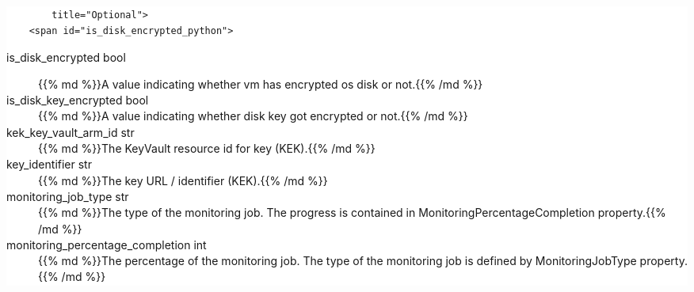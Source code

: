             title="Optional">
        <span id="is_disk_encrypted_python">
<a href="#is_disk_encrypted_python" style="color: inherit; text-decoration: inherit;">is_<wbr>disk_<wbr>encrypted</a>
</span>
        <span class="property-indicator"></span>
        <span class="property-type">bool</span>
    </dt>
    <dd>{{% md %}}A value indicating whether vm has encrypted os disk or not.{{% /md %}}</dd>
    <dt class="property-optional"
            title="Optional">
        <span id="is_disk_key_encrypted_python">
<a href="#is_disk_key_encrypted_python" style="color: inherit; text-decoration: inherit;">is_<wbr>disk_<wbr>key_<wbr>encrypted</a>
</span>
        <span class="property-indicator"></span>
        <span class="property-type">bool</span>
    </dt>
    <dd>{{% md %}}A value indicating whether disk key got encrypted or not.{{% /md %}}</dd>
    <dt class="property-optional"
            title="Optional">
        <span id="kek_key_vault_arm_id_python">
<a href="#kek_key_vault_arm_id_python" style="color: inherit; text-decoration: inherit;">kek_<wbr>key_<wbr>vault_<wbr>arm_<wbr>id</a>
</span>
        <span class="property-indicator"></span>
        <span class="property-type">str</span>
    </dt>
    <dd>{{% md %}}The KeyVault resource id for key (KEK).{{% /md %}}</dd>
    <dt class="property-optional"
            title="Optional">
        <span id="key_identifier_python">
<a href="#key_identifier_python" style="color: inherit; text-decoration: inherit;">key_<wbr>identifier</a>
</span>
        <span class="property-indicator"></span>
        <span class="property-type">str</span>
    </dt>
    <dd>{{% md %}}The key URL / identifier (KEK).{{% /md %}}</dd>
    <dt class="property-optional"
            title="Optional">
        <span id="monitoring_job_type_python">
<a href="#monitoring_job_type_python" style="color: inherit; text-decoration: inherit;">monitoring_<wbr>job_<wbr>type</a>
</span>
        <span class="property-indicator"></span>
        <span class="property-type">str</span>
    </dt>
    <dd>{{% md %}}The type of the monitoring job. The progress is contained in MonitoringPercentageCompletion property.{{% /md %}}</dd>
    <dt class="property-optional"
            title="Optional">
        <span id="monitoring_percentage_completion_python">
<a href="#monitoring_percentage_completion_python" style="color: inherit; text-decoration: inherit;">monitoring_<wbr>percentage_<wbr>completion</a>
</span>
        <span class="property-indicator"></span>
        <span class="property-type">int</span>
    </dt>
    <dd>{{% md %}}The percentage of the monitoring job. The type of the monitoring job is defined by MonitoringJobType property.{{% /md %}}</dd>
    <dt class="property-optional"
            title="Optional">
        <span id="primary_staging_azure_storage_account_id_python">